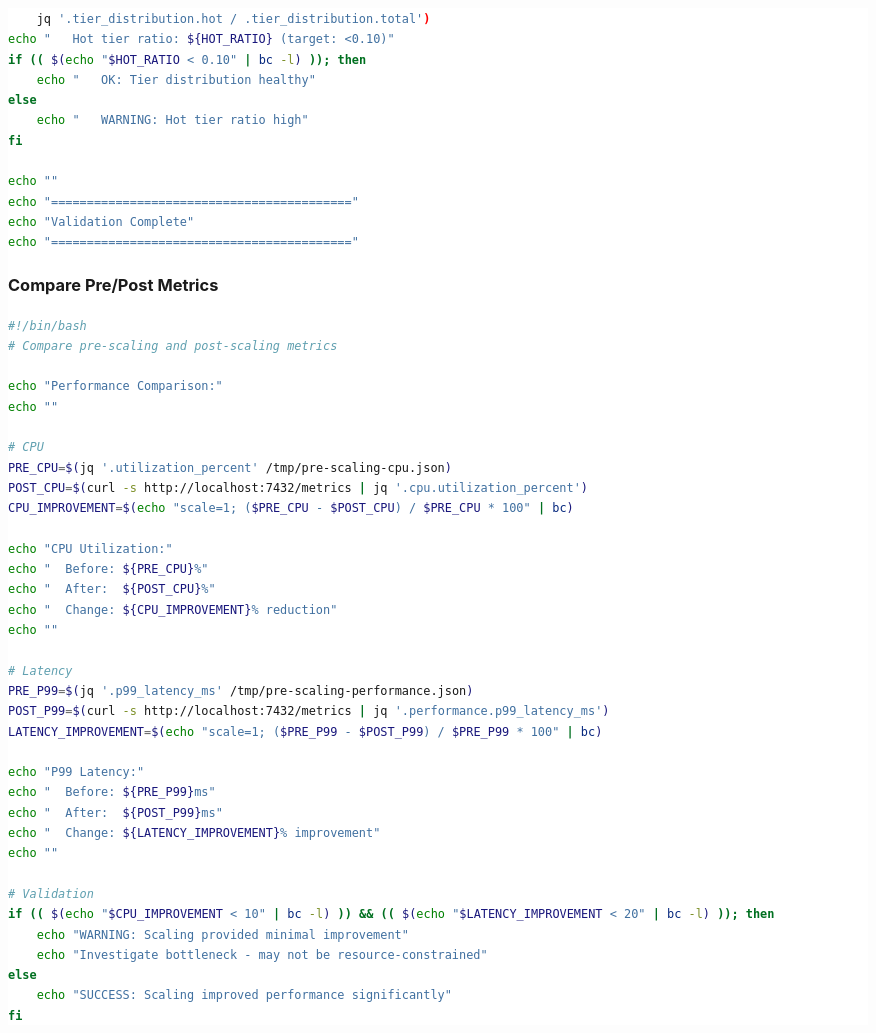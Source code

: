 ```bash
    jq '.tier_distribution.hot / .tier_distribution.total')
echo "   Hot tier ratio: ${HOT_RATIO} (target: <0.10)"
if (( $(echo "$HOT_RATIO < 0.10" | bc -l) )); then
    echo "   OK: Tier distribution healthy"
else
    echo "   WARNING: Hot tier ratio high"
fi

echo ""
echo "=========================================="
echo "Validation Complete"
echo "=========================================="
```

### Compare Pre/Post Metrics

```bash
#!/bin/bash
# Compare pre-scaling and post-scaling metrics

echo "Performance Comparison:"
echo ""

# CPU
PRE_CPU=$(jq '.utilization_percent' /tmp/pre-scaling-cpu.json)
POST_CPU=$(curl -s http://localhost:7432/metrics | jq '.cpu.utilization_percent')
CPU_IMPROVEMENT=$(echo "scale=1; ($PRE_CPU - $POST_CPU) / $PRE_CPU * 100" | bc)

echo "CPU Utilization:"
echo "  Before: ${PRE_CPU}%"
echo "  After:  ${POST_CPU}%"
echo "  Change: ${CPU_IMPROVEMENT}% reduction"
echo ""

# Latency
PRE_P99=$(jq '.p99_latency_ms' /tmp/pre-scaling-performance.json)
POST_P99=$(curl -s http://localhost:7432/metrics | jq '.performance.p99_latency_ms')
LATENCY_IMPROVEMENT=$(echo "scale=1; ($PRE_P99 - $POST_P99) / $PRE_P99 * 100" | bc)

echo "P99 Latency:"
echo "  Before: ${PRE_P99}ms"
echo "  After:  ${POST_P99}ms"
echo "  Change: ${LATENCY_IMPROVEMENT}% improvement"
echo ""

# Validation
if (( $(echo "$CPU_IMPROVEMENT < 10" | bc -l) )) && (( $(echo "$LATENCY_IMPROVEMENT < 20" | bc -l) )); then
    echo "WARNING: Scaling provided minimal improvement"
    echo "Investigate bottleneck - may not be resource-constrained"
else
    echo "SUCCESS: Scaling improved performance significantly"
fi
```
